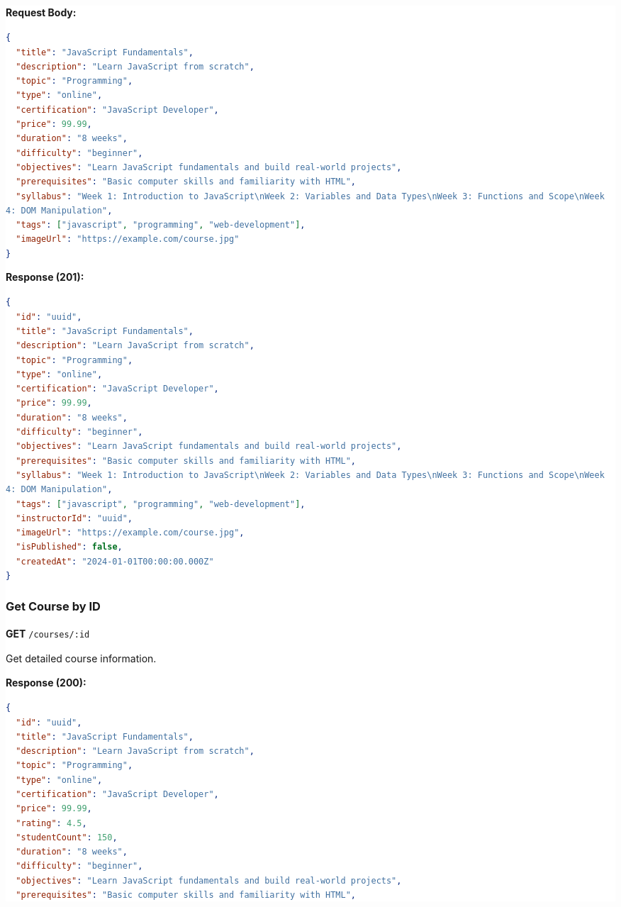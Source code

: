 **Request Body:**
```json
{
  "title": "JavaScript Fundamentals",
  "description": "Learn JavaScript from scratch",
  "topic": "Programming",
  "type": "online",
  "certification": "JavaScript Developer",
  "price": 99.99,
  "duration": "8 weeks",
  "difficulty": "beginner",
  "objectives": "Learn JavaScript fundamentals and build real-world projects",
  "prerequisites": "Basic computer skills and familiarity with HTML",
  "syllabus": "Week 1: Introduction to JavaScript\nWeek 2: Variables and Data Types\nWeek 3: Functions and Scope\nWeek 4: DOM Manipulation",
  "tags": ["javascript", "programming", "web-development"],
  "imageUrl": "https://example.com/course.jpg"
}
```

**Response (201):**
```json
{
  "id": "uuid",
  "title": "JavaScript Fundamentals",
  "description": "Learn JavaScript from scratch",
  "topic": "Programming",
  "type": "online",
  "certification": "JavaScript Developer",
  "price": 99.99,
  "duration": "8 weeks",
  "difficulty": "beginner",
  "objectives": "Learn JavaScript fundamentals and build real-world projects",
  "prerequisites": "Basic computer skills and familiarity with HTML",
  "syllabus": "Week 1: Introduction to JavaScript\nWeek 2: Variables and Data Types\nWeek 3: Functions and Scope\nWeek 4: DOM Manipulation",
  "tags": ["javascript", "programming", "web-development"],
  "instructorId": "uuid",
  "imageUrl": "https://example.com/course.jpg",
  "isPublished": false,
  "createdAt": "2024-01-01T00:00:00.000Z"
}
```

### Get Course by ID
**GET** `/courses/:id`

Get detailed course information.

**Response (200):**
```json
{
  "id": "uuid",
  "title": "JavaScript Fundamentals",
  "description": "Learn JavaScript from scratch",
  "topic": "Programming",
  "type": "online",
  "certification": "JavaScript Developer",
  "price": 99.99,
  "rating": 4.5,
  "studentCount": 150,
  "duration": "8 weeks",
  "difficulty": "beginner",
  "objectives": "Learn JavaScript fundamentals and build real-world projects",
  "prerequisites": "Basic computer skills and familiarity with HTML",
```
